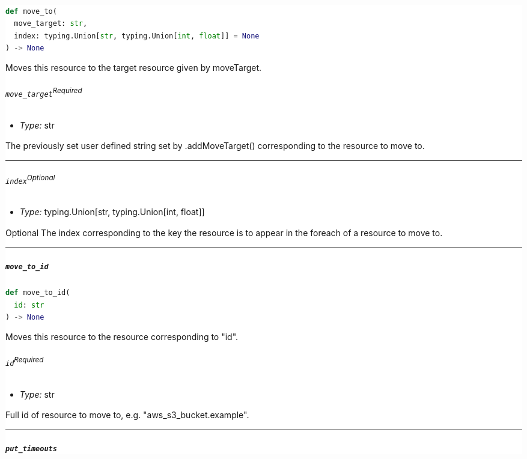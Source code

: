 ```python
def move_to(
  move_target: str,
  index: typing.Union[str, typing.Union[int, float]] = None
) -> None
```

Moves this resource to the target resource given by moveTarget.

###### `move_target`<sup>Required</sup> <a name="move_target" id="@cdktf/provider-opentelekomcloud.cfwServiceGroupMemberV1.CfwServiceGroupMemberV1.moveTo.parameter.moveTarget"></a>

- *Type:* str

The previously set user defined string set by .addMoveTarget() corresponding to the resource to move to.

---

###### `index`<sup>Optional</sup> <a name="index" id="@cdktf/provider-opentelekomcloud.cfwServiceGroupMemberV1.CfwServiceGroupMemberV1.moveTo.parameter.index"></a>

- *Type:* typing.Union[str, typing.Union[int, float]]

Optional The index corresponding to the key the resource is to appear in the foreach of a resource to move to.

---

##### `move_to_id` <a name="move_to_id" id="@cdktf/provider-opentelekomcloud.cfwServiceGroupMemberV1.CfwServiceGroupMemberV1.moveToId"></a>

```python
def move_to_id(
  id: str
) -> None
```

Moves this resource to the resource corresponding to "id".

###### `id`<sup>Required</sup> <a name="id" id="@cdktf/provider-opentelekomcloud.cfwServiceGroupMemberV1.CfwServiceGroupMemberV1.moveToId.parameter.id"></a>

- *Type:* str

Full id of resource to move to, e.g. "aws_s3_bucket.example".

---

##### `put_timeouts` <a name="put_timeouts" id="@cdktf/provider-opentelekomcloud.cfwServiceGroupMemberV1.CfwServiceGroupMemberV1.putTimeouts"></a>
